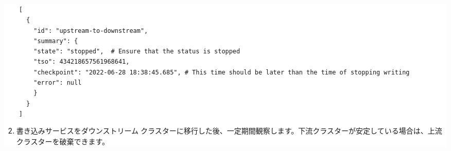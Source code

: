         [
          {
            "id": "upstream-to-downstream",
            "summary": {
            "state": "stopped",  # Ensure that the status is stopped
            "tso": 434218657561968641,
            "checkpoint": "2022-06-28 18:38:45.685", # This time should be later than the time of stopping writing
            "error": null
            }
          }
        ]

2.  書き込みサービスをダウンストリーム クラスターに移行した後、一定期間観察します。下流クラスターが安定している場合は、上流クラスターを破棄できます。
